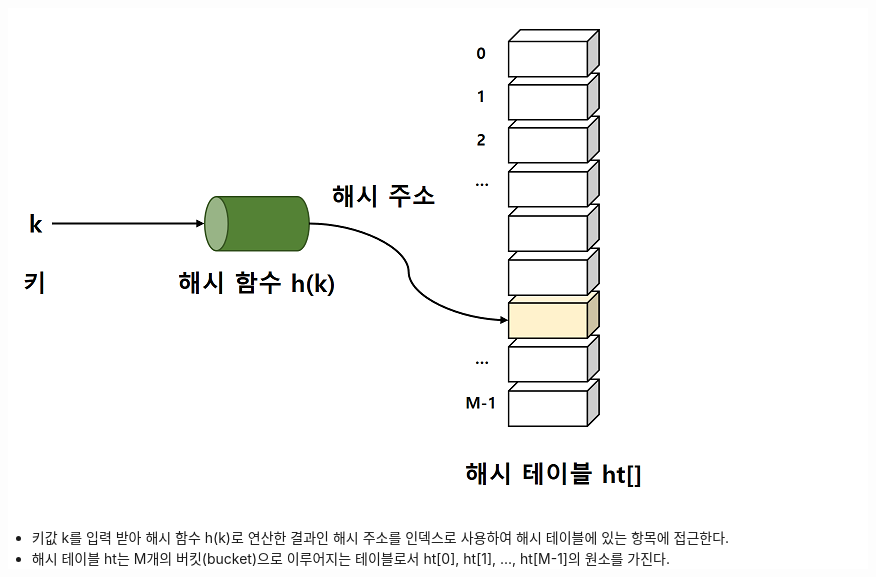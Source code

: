   <img src="./picture/hash_table.PNG">

  - 키값 k를 입력 받아 해시 함수 h(k)로 연산한 결과인 해시 주소를 인덱스로 사용하여 해시 테이블에 있는 항목에 접근한다.
  - 해시 테이블 ht는 M개의 버킷(bucket)으로 이루어지는 테이블로서 ht[0], ht[1], ..., ht[M-1]의 원소를 가진다.
